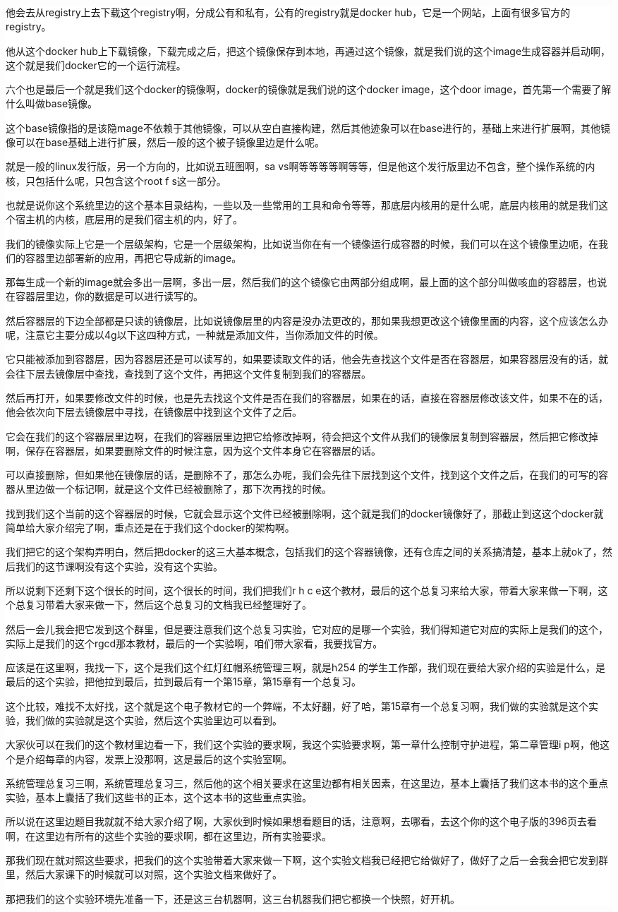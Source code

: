 他会去从registry上去下载这个registry啊，分成公有和私有，公有的registry就是docker hub，它是一个网站，上面有很多官方的registry。

他从这个docker hub上下载镜像，下载完成之后，把这个镜像保存到本地，再通过这个镜像，就是我们说的这个image生成容器并启动啊，这个就是我们docker它的一个运行流程。

六个也是最后一个就是我们这个docker的镜像啊，docker的镜像就是我们说的这个docker image，这个door image，首先第一个需要了解什么叫做base镜像。

这个base镜像指的是该隐mage不依赖于其他镜像，可以从空白直接构建，然后其他迹象可以在base进行的，基础上来进行扩展啊，其他镜像可以在base基础上进行扩展，然后一般的这个被子镜像里边是什么呢。

就是一般的linux发行版，另一个方向的，比如说五班图啊，sa vs啊等等等等啊等等，但是他这个发行版里边不包含，整个操作系统的内核，只包括什么呢，只包含这个root f s这一部分。

也就是说你这个系统里边的这个基本目录结构，一些以及一些常用的工具和命令等等，那底层内核用的是什么呢，底层内核用的就是我们这个宿主机的内核，底层用的是我们宿主机的内，好了。

我们的镜像实际上它是一个层级架构，它是一个层级架构，比如说当你在有一个镜像运行成容器的时候，我们可以在这个镜像里边呃，在我们的容器里边部署新的应用，再把它导成新的image。

那每生成一个新的image就会多出一层啊，多出一层，然后我们的这个镜像它由两部分组成啊，最上面的这个部分叫做咳血的容器层，也说在容器层里边，你的数据是可以进行读写的。

然后容器层的下边全部都是只读的镜像层，比如说镜像层里的内容是没办法更改的，那如果我想更改这个镜像里面的内容，这个应该怎么办呢，注意它主要分成以4g以下这四种方式，一种就是添加文件，当你添加文件的时候。

它只能被添加到容器层，因为容器层还是可以读写的，如果要读取文件的话，他会先查找这个文件是否在容器层，如果容器层没有的话，就会往下层去镜像层中查找，查找到了这个文件，再把这个文件复制到我们的容器层。

然后再打开，如果要修改文件的时候，也是先去找这个文件是否在我们的容器层，如果在的话，直接在容器层修改该文件，如果不在的话，他会依次向下层去镜像层中寻找，在镜像层中找到这个文件了之后。

它会在我们的这个容器层里边啊，在我们的容器层里边把它给修改掉啊，待会把这个文件从我们的镜像层复制到容器层，然后把它修改掉啊，保存在容器层，如果要删除文件的时候注意，因为这个文件本身它在容器层的话。

可以直接删除，但如果他在镜像层的话，是删除不了，那怎么办呢，我们会先往下层找到这个文件，找到这个文件之后，在我们的可写的容器从里边做一个标记啊，就是这个文件已经被删除了，那下次再找的时候。

找到我们这个当前的这个容器层的时候，它就会显示这个文件已经被删除啊，这个就是我们的docker镜像好了，那截止到这这个docker就简单给大家介绍完了啊，重点还是在于我们这个docker的架构啊。

我们把它的这个架构弄明白，然后把docker的这三大基本概念，包括我们的这个容器镜像，还有仓库之间的关系搞清楚，基本上就ok了，然后我们的这节课啊没有这个实验，没有这个实验。

所以说剩下还剩下这个很长的时间，这个很长的时间，我们把我们r h c e这个教材，最后的这个总复习来给大家，带着大家来做一下啊，这个总复习带着大家来做一下，然后这个总复习的文档我已经整理好了。

然后一会儿我会把它发到这个群里，但是要注意我们这个总复习实验，它对应的是哪一个实验，我们得知道它对应的实际上是我们的这个，实际上是我们的这个rgcd那本教材，最后的一个实验啊，咱们带大家看，我要找官方。

应该是在这里啊，我找一下，这个是我们这个红灯红帽系统管理三啊，就是h254 的学生工作部，我们现在要给大家介绍的实验是什么，是最后的这个实验，把他拉到最后，拉到最后有一个第15章，第15章有一个总复习。

这个比较，难找不太好找，这个就是这个电子教材它的一个弊端，不太好翻，好了哈，第15章有一个总复习啊，我们做的实验就是这个实验，我们做的实验就是这个实验，然后这个实验里边可以看到。

大家伙可以在我们的这个教材里边看一下，我们这个实验的要求啊，我这个实验要求啊，第一章什么控制守护进程，第二章管理i p啊，他这个是介绍每章的内容，发票上没那啊，这是最后的这个实验室啊。

系统管理总复习三啊，系统管理总复习三，然后他的这个相关要求在这里边都有相关因素，在这里边，基本上囊括了我们这本书的这个重点实验，基本上囊括了我们这些书的正本，这个这本书的这些重点实验。

所以说在这里边题目我就就不给大家介绍了啊，大家伙到时候如果想看题目的话，注意啊，去哪看，去这个你的这个电子版的396页去看啊，在这里边有所有的这些个实验的要求啊，都在这里边，所有实验要求。

那我们现在就对照这些要求，把我们的这个实验带着大家来做一下啊，这个实验文档我已经把它给做好了，做好了之后一会我会把它发到群里，然后大家课下的时候就可以对照，这个实验文档来做好了。

那把我们的这个实验环境先准备一下，还是这三台机器啊，这三台机器我们把它都换一个快照，好开机。
